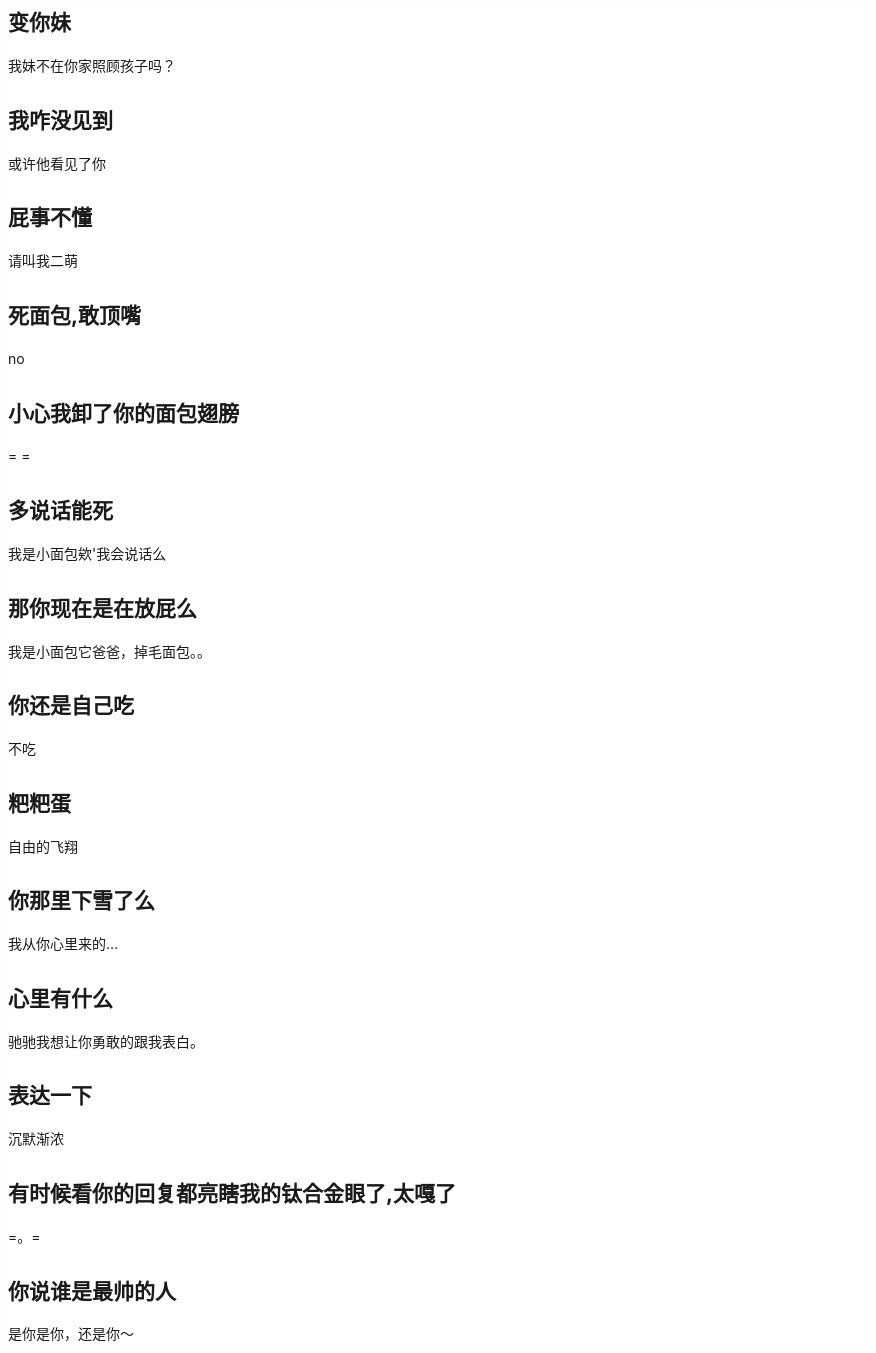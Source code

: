 ## 变你妹
我妹不在你家照顾孩子吗？

## 我咋没见到
或许他看见了你

## 屁事不懂
请叫我二萌

## 死面包,敢顶嘴
no

## 小心我卸了你的面包翅膀
= =

## 多说话能死
我是小面包欸'我会说话么

## 那你现在是在放屁么
我是小面包它爸爸，掉毛面包。。

## 你还是自己吃
不吃

## 粑粑蛋
自由的飞翔

## 你那里下雪了么
我从你心里来的…

## 心里有什么
驰驰我想让你勇敢的跟我表白。

## 表达一下
沉默渐浓

## 有时候看你的回复都亮瞎我的钛合金眼了,太嘎了
=。=

## 你说谁是最帅的人
是你是你，还是你〜
